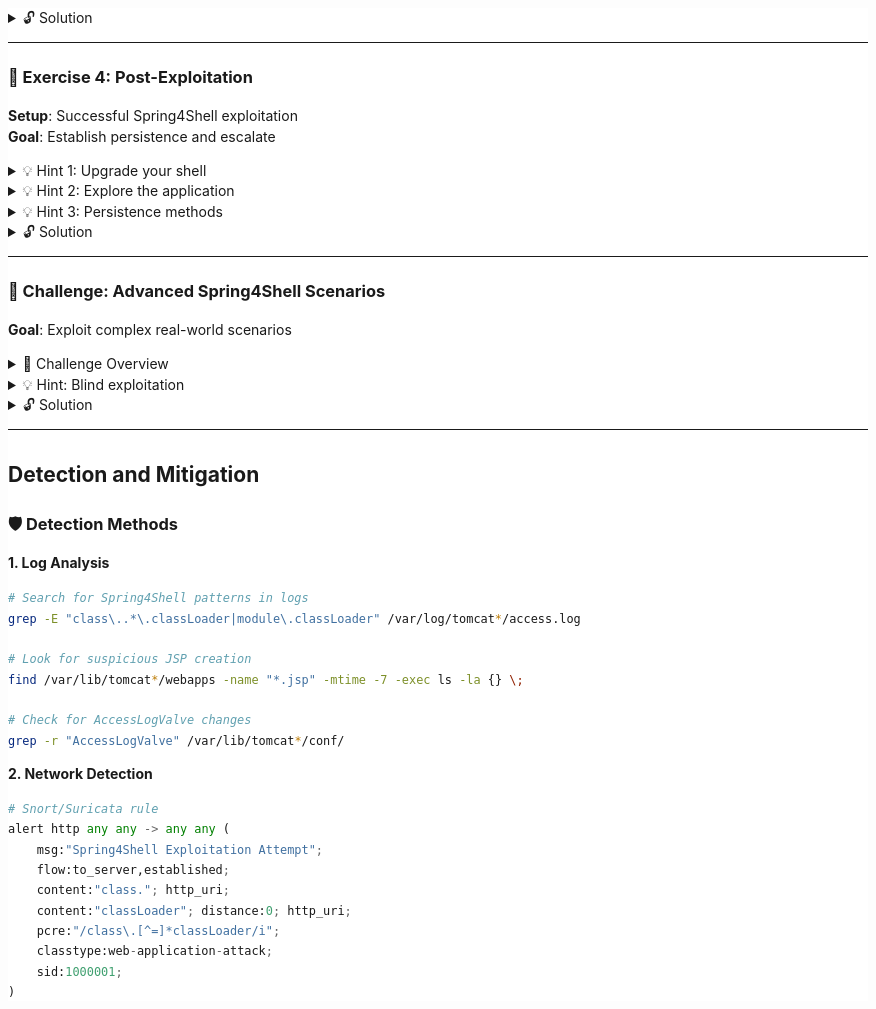 <details><summary>🔓 Solution</summary></details>

---

### 🏃 Exercise 4: Post-Exploitation

**Setup**: Successful Spring4Shell exploitation  
**Goal**: Establish persistence and escalate

<details><summary>💡 Hint 1: Upgrade your shell</summary></details>

<details><summary>💡 Hint 2: Explore the application</summary></details>

<details><summary>💡 Hint 3: Persistence methods</summary></details>

<details><summary>🔓 Solution</summary></details>

---

### 🏃 Challenge: Advanced Spring4Shell Scenarios

**Goal**: Exploit complex real-world scenarios

<details><summary>🎯 Challenge Overview</summary></details>

<details><summary>💡 Hint: Blind exploitation</summary></details>

<details><summary>🔓 Solution</summary></details>

---

## Detection and Mitigation

### 🛡️ Detection Methods

**1. Log Analysis**
```bash
# Search for Spring4Shell patterns in logs
grep -E "class\..*\.classLoader|module\.classLoader" /var/log/tomcat*/access.log

# Look for suspicious JSP creation
find /var/lib/tomcat*/webapps -name "*.jsp" -mtime -7 -exec ls -la {} \;

# Check for AccessLogValve changes
grep -r "AccessLogValve" /var/lib/tomcat*/conf/
```

**2. Network Detection**
```python
# Snort/Suricata rule
alert http any any -> any any (
    msg:"Spring4Shell Exploitation Attempt";
    flow:to_server,established;
    content:"class."; http_uri;
    content:"classLoader"; distance:0; http_uri;
    pcre:"/class\.[^=]*classLoader/i";
    classtype:web-application-attack;
    sid:1000001;
)
```
